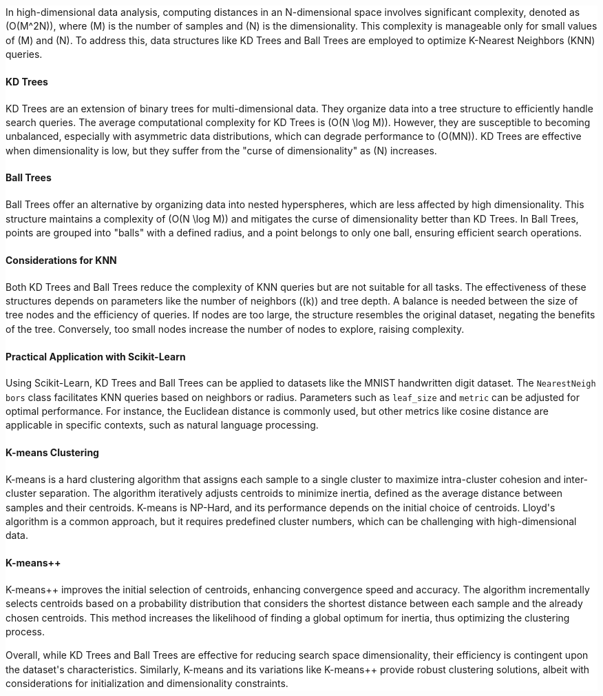 In high-dimensional data analysis, computing distances in an N-dimensional space involves significant complexity, denoted as \(O(M^2N)\), where \(M\) is the number of samples and \(N\) is the dimensionality. This complexity is manageable only for small values of \(M\) and \(N\). To address this, data structures like KD Trees and Ball Trees are employed to optimize K-Nearest Neighbors (KNN) queries.

#### KD Trees

KD Trees are an extension of binary trees for multi-dimensional data. They organize data into a tree structure to efficiently handle search queries. The average computational complexity for KD Trees is \(O(N \log M)\). However, they are susceptible to becoming unbalanced, especially with asymmetric data distributions, which can degrade performance to \(O(MN)\). KD Trees are effective when dimensionality is low, but they suffer from the "curse of dimensionality" as \(N\) increases.

#### Ball Trees

Ball Trees offer an alternative by organizing data into nested hyperspheres, which are less affected by high dimensionality. This structure maintains a complexity of \(O(N \log M)\) and mitigates the curse of dimensionality better than KD Trees. In Ball Trees, points are grouped into "balls" with a defined radius, and a point belongs to only one ball, ensuring efficient search operations.

#### Considerations for KNN

Both KD Trees and Ball Trees reduce the complexity of KNN queries but are not suitable for all tasks. The effectiveness of these structures depends on parameters like the number of neighbors (\(k\)) and tree depth. A balance is needed between the size of tree nodes and the efficiency of queries. If nodes are too large, the structure resembles the original dataset, negating the benefits of the tree. Conversely, too small nodes increase the number of nodes to explore, raising complexity.

#### Practical Application with Scikit-Learn

Using Scikit-Learn, KD Trees and Ball Trees can be applied to datasets like the MNIST handwritten digit dataset. The `NearestNeighbors` class facilitates KNN queries based on neighbors or radius. Parameters such as `leaf_size` and `metric` can be adjusted for optimal performance. For instance, the Euclidean distance is commonly used, but other metrics like cosine distance are applicable in specific contexts, such as natural language processing.

#### K-means Clustering

K-means is a hard clustering algorithm that assigns each sample to a single cluster to maximize intra-cluster cohesion and inter-cluster separation. The algorithm iteratively adjusts centroids to minimize inertia, defined as the average distance between samples and their centroids. K-means is NP-Hard, and its performance depends on the initial choice of centroids. Lloyd's algorithm is a common approach, but it requires predefined cluster numbers, which can be challenging with high-dimensional data.

#### K-means++

K-means++ improves the initial selection of centroids, enhancing convergence speed and accuracy. The algorithm incrementally selects centroids based on a probability distribution that considers the shortest distance between each sample and the already chosen centroids. This method increases the likelihood of finding a global optimum for inertia, thus optimizing the clustering process.

Overall, while KD Trees and Ball Trees are effective for reducing search space dimensionality, their efficiency is contingent upon the dataset's characteristics. Similarly, K-means and its variations like K-means++ provide robust clustering solutions, albeit with considerations for initialization and dimensionality constraints.
